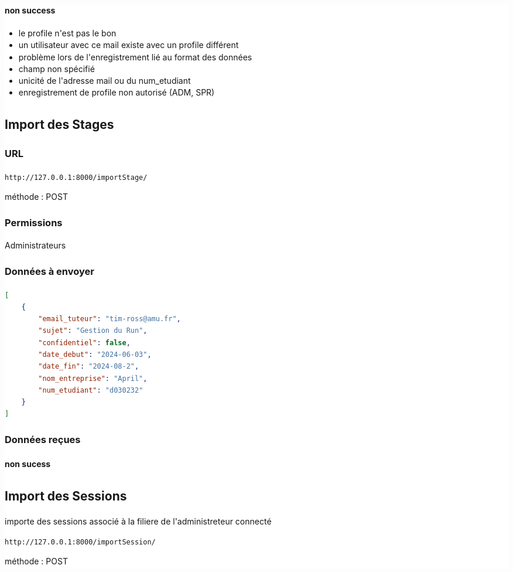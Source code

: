 #### non success

- le profile n'est pas le bon
- un utilisateur avec ce mail existe avec un profile différent
- problème lors de l'enregistrement lié au format des données
- champ non spécifié
- unicité de l'adresse mail ou du num_etudiant
- enregistrement de profile non autorisé (ADM, SPR)


## Import des Stages

### URL

```url
http://127.0.0.1:8000/importStage/
```

méthode : POST

### Permissions

Administrateurs

### Données à envoyer

```json
[
    {
        "email_tuteur": "tim-ross@amu.fr",
        "sujet": "Gestion du Run",
        "confidentiel": false,
        "date_debut": "2024-06-03",
        "date_fin": "2024-08-2",
        "nom_entreprise": "April",
        "num_etudiant": "d030232"
    }
]
```

### Données reçues

#### non sucess

## Import des Sessions

importe des sessions associé à la filiere de l'administreteur connecté

```url
http://127.0.0.1:8000/importSession/
```

méthode : POST
